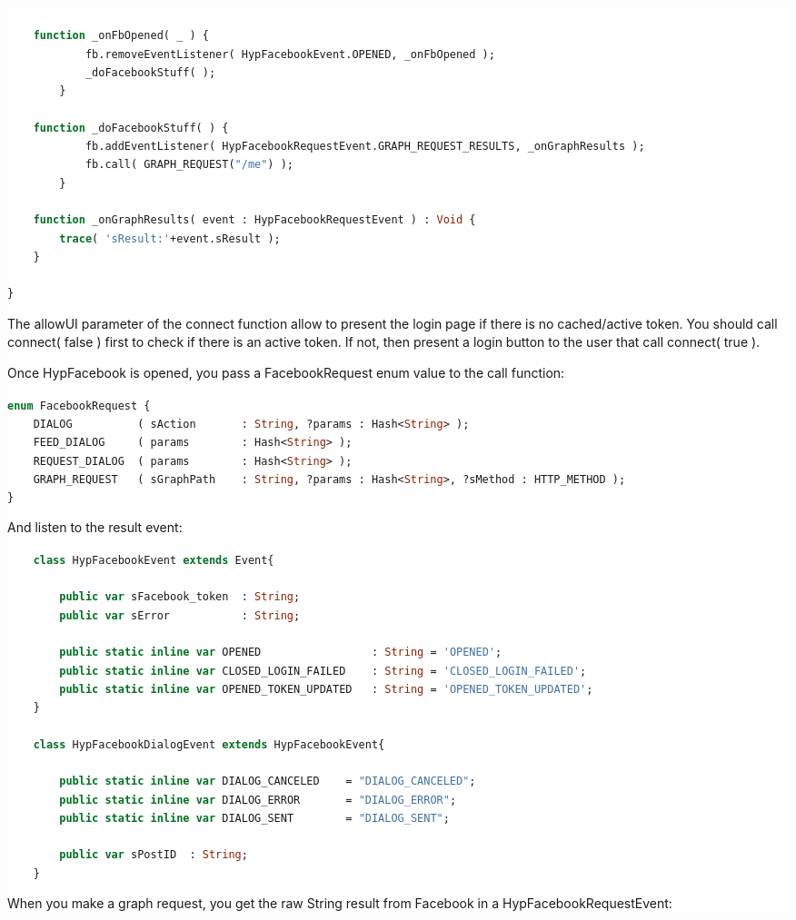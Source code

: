 ```haxe

	function _onFbOpened( _ ) {
        	fb.removeEventListener( HypFacebookEvent.OPENED, _onFbOpened );
        	_doFacebookStuff( );
        }

	function _doFacebookStuff( ) {
        	fb.addEventListener( HypFacebookRequestEvent.GRAPH_REQUEST_RESULTS, _onGraphResults );
        	fb.call( GRAPH_REQUEST("/me") );
        }

	function _onGraphResults( event : HypFacebookRequestEvent ) : Void {
		trace( 'sResult:'+event.sResult );
	}
	
}
```
The allowUI parameter of the connect function allow to present the login page if there is no cached/active token. You should call connect( false ) first to check if there is an active token. If not, then present a login button to the user that call connect( true ).

Once HypFacebook is opened, you pass a FacebookRequest enum value to the call function:

```haxe
enum FacebookRequest {
    DIALOG          ( sAction       : String, ?params : Hash<String> );
    FEED_DIALOG     ( params        : Hash<String> );
    REQUEST_DIALOG  ( params        : Hash<String> );
    GRAPH_REQUEST   ( sGraphPath    : String, ?params : Hash<String>, ?sMethod : HTTP_METHOD );
}

```
And listen to the result event:

```haxe
    class HypFacebookEvent extends Event{

		public var sFacebook_token	: String;
		public var sError         	: String;

		public static inline var OPENED              	: String = 'OPENED';
		public static inline var CLOSED_LOGIN_FAILED 	: String = 'CLOSED_LOGIN_FAILED';
		public static inline var OPENED_TOKEN_UPDATED	: String = 'OPENED_TOKEN_UPDATED';
    }

    class HypFacebookDialogEvent extends HypFacebookEvent{

		public static inline var DIALOG_CANCELED	= "DIALOG_CANCELED";
		public static inline var DIALOG_ERROR   	= "DIALOG_ERROR";
		public static inline var DIALOG_SENT    	= "DIALOG_SENT";

		public var sPostID	: String;
    }

```
When you make a graph request, you get the raw String result from Facebook in a HypFacebookRequestEvent:
